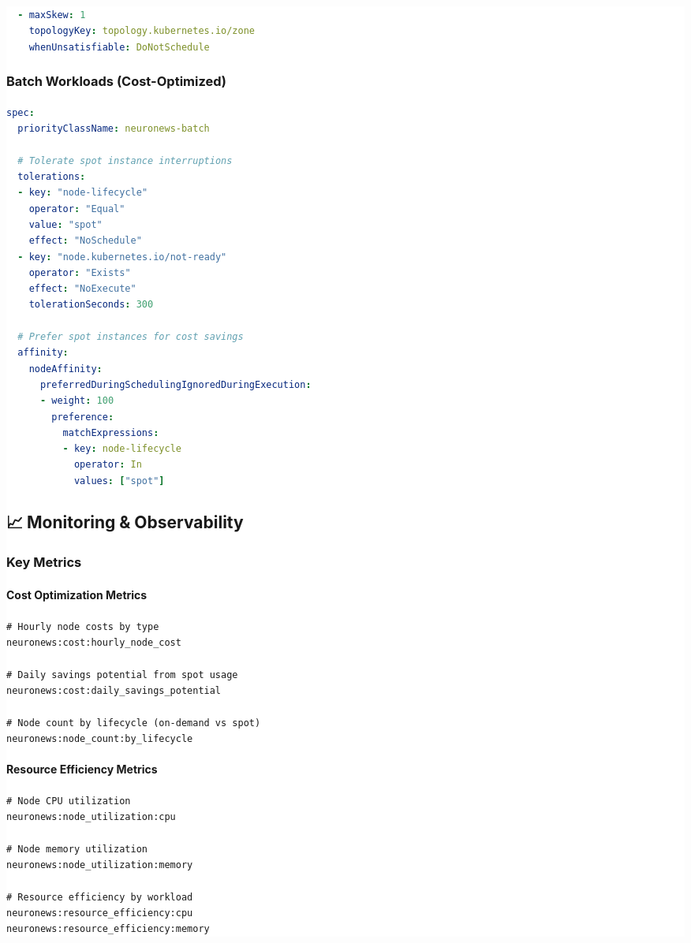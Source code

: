 ```yaml
  - maxSkew: 1
    topologyKey: topology.kubernetes.io/zone
    whenUnsatisfiable: DoNotSchedule
```

### Batch Workloads (Cost-Optimized)

```yaml
spec:
  priorityClassName: neuronews-batch
  
  # Tolerate spot instance interruptions
  tolerations:
  - key: "node-lifecycle"
    operator: "Equal"
    value: "spot"
    effect: "NoSchedule"
  - key: "node.kubernetes.io/not-ready"
    operator: "Exists"
    effect: "NoExecute"
    tolerationSeconds: 300
  
  # Prefer spot instances for cost savings
  affinity:
    nodeAffinity:
      preferredDuringSchedulingIgnoredDuringExecution:
      - weight: 100
        preference:
          matchExpressions:
          - key: node-lifecycle
            operator: In
            values: ["spot"]
```

## 📈 Monitoring & Observability

### Key Metrics

#### Cost Optimization Metrics
```promql
# Hourly node costs by type
neuronews:cost:hourly_node_cost

# Daily savings potential from spot usage
neuronews:cost:daily_savings_potential

# Node count by lifecycle (on-demand vs spot)
neuronews:node_count:by_lifecycle
```

#### Resource Efficiency Metrics
```promql
# Node CPU utilization
neuronews:node_utilization:cpu

# Node memory utilization
neuronews:node_utilization:memory

# Resource efficiency by workload
neuronews:resource_efficiency:cpu
neuronews:resource_efficiency:memory
```
